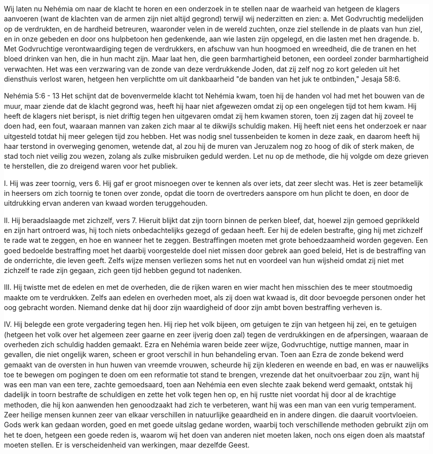 Wij laten nu Nehémia om naar de klacht te horen en een onderzoek in te stellen naar de waarheid van hetgeen de klagers aanvoeren (want de klachten van de armen zijn niet altijd gegrond) terwijl wij nederzitten en zien:
a. Met Godvruchtig medelijden op de verdrukten, en de hardheid betreuren, waaronder velen in de wereld zuchten, onze ziel stellende in de plaats van hun ziel, en in onze gebeden en door ons hulpbetoon hen gedenkende, aan wie lasten zijn opgelegd, en die lasten met hen dragende.
b. Met Godvruchtige verontwaardiging tegen de verdrukkers, en afschuw van hun hoogmoed en wreedheid, die de tranen en het bloed drinken van hen, die in hun macht zijn. Maar laat hen, die geen barmhartigheid betonen, een oordeel zonder barmhartigheid verwachten. Het was een verzwaring van de zonde van deze verdrukkende Joden, dat zij zelf nog zo kort geleden uit het diensthuis verlost waren, hetgeen hen verplichtte om uit dankbaarheid "de banden van het juk te ontbinden," Jesaja 58:6.

Nehémia 5:6 - 13 
Het schijnt dat de bovenvermelde klacht tot Nehémia kwam, toen hij de handen vol had met het bouwen van de muur, maar ziende dat de klacht gegrond was, heeft hij haar niet afgewezen omdat zij op een ongelegen tijd tot hem kwam. Hij heeft de klagers niet berispt, is niet driftig tegen hen uitgevaren omdat zij hem kwamen storen, toen zij zagen dat hij zoveel te doen had, een fout, waaraan mannen van zaken zich maar al te dikwijls schuldig maken. Hij heeft niet eens het onderzoek er naar uitgesteld totdat hij meer gelegen tijd zou hebben. Het was nodig snel tussenbeiden te komen in deze zaak, en daarom heeft hij haar terstond in overweging genomen, wetende dat, al zou hij de muren van Jeruzalem nog zo hoog of dik of sterk maken, de stad toch niet veilig zou wezen, zolang als zulke misbruiken geduld werden. Let nu op de methode, die hij volgde om deze grieven te herstellen, die zo dreigend waren voor het publiek.

I. Hij was zeer toornig, vers 6. Hij gaf er groot misnoegen over te kennen als over iets, dat zeer slecht was. Het is zeer betamelijk in heersers om zich toornig te tonen over zonde, opdat die toorn de overtreders aanspore om hun plicht te doen, en door de uitdrukking ervan anderen van kwaad worden teruggehouden.

II. Hij beraadslaagde met zichzelf, vers 7. Hieruit blijkt dat zijn toorn binnen de perken bleef, dat, hoewel zijn gemoed geprikkeld en zijn hart ontroerd was, hij toch niets onbedachtelijks gezegd of gedaan heeft. Eer hij de edelen bestrafte, ging hij met zichzelf te rade wat te zeggen, en hoe en wanneer het te zeggen. Bestraffingen moeten met grote behoedzaamheid worden gegeven. Een goed bedoelde bestraffing moet het daarbij voorgestelde doel niet missen door gebrek aan goed beleid, Het is de bestraffing van de onderrichte, die leven geeft. Zelfs wijze mensen verliezen soms het nut en voordeel van hun wijsheid omdat zij niet met zichzelf te rade zijn gegaan, zich geen tijd hebben gegund tot nadenken.

III. Hij twistte met de edelen en met de overheden, die de rijken waren en wier macht hen misschien des te meer stoutmoedig maakte om te verdrukken. Zelfs aan edelen en overheden moet, als zij doen wat kwaad is, dit door bevoegde personen onder het oog gebracht worden. Niemand denke dat hij door zijn waardigheid of door zijn ambt boven bestraffing verheven is.

IV. Hij belegde een grote vergadering tegen hen. Hij riep het volk bijeen, om getuigen te zijn van hetgeen hij zei, en te getuigen (hetgeen het volk over het algemeen zeer gaarne en zeer ijverig doen zal) tegen de verdrukkingen en de afpersingen, waaraan de overheden zich schuldig hadden gemaakt.
Ezra en Nehémia waren beide zeer wijze, Godvruchtige, nuttige mannen, maar in gevallen, die niet ongelijk waren, scheen er groot verschil in hun behandeling ervan. Toen aan Ezra de zonde bekend werd gemaakt van de oversten in hun huwen van vreemde vrouwen, scheurde hij zijn klederen en weende en bad, en was er nauwelijks toe te bewegen om pogingen te doen om een reformatie tot stand te brengen, vrezende dat het onuitvoerbaar zou zijn, want hij was een man van een tere, zachte gemoedsaard, toen aan Nehémia een even slechte zaak bekend werd gemaakt, ontstak hij dadelijk in toorn bestrafte de schuldigen en zette het volk tegen hen op, en hij rustte niet voordat hij door al de krachtige methoden, die hij kon aanwenden hen genoodzaakt had zich te verbeteren, want hij was een man van een vurig temperament. Zeer heilige mensen kunnen zeer van elkaar verschillen in natuurlijke geaardheid en in andere dingen. die daaruit voortvloeien. Gods werk kan gedaan worden, goed en met goede uitslag gedane worden, waarbij toch verschillende methoden gebruikt zijn om het te doen, hetgeen een goede reden is, waarom wij het doen van anderen niet moeten laken, noch ons eigen doen als maatstaf moeten stellen. Er is verscheidenheid van werkingen, maar dezelfde Geest.
